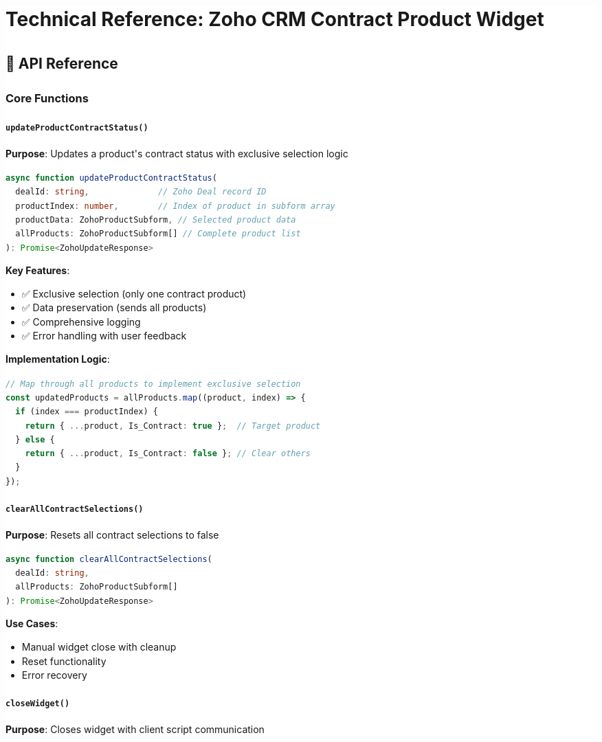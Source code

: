 # Technical Reference: Zoho CRM Contract Product Widget

## 🔧 API Reference

### Core Functions

#### `updateProductContractStatus()`
**Purpose**: Updates a product's contract status with exclusive selection logic

```typescript
async function updateProductContractStatus(
  dealId: string,              // Zoho Deal record ID
  productIndex: number,        // Index of product in subform array
  productData: ZohoProductSubform, // Selected product data
  allProducts: ZohoProductSubform[] // Complete product list
): Promise<ZohoUpdateResponse>
```

**Key Features**:
- ✅ Exclusive selection (only one contract product)
- ✅ Data preservation (sends all products)
- ✅ Comprehensive logging
- ✅ Error handling with user feedback

**Implementation Logic**:
```typescript
// Map through all products to implement exclusive selection
const updatedProducts = allProducts.map((product, index) => {
  if (index === productIndex) {
    return { ...product, Is_Contract: true };  // Target product
  } else {
    return { ...product, Is_Contract: false }; // Clear others
  }
});
```

#### `clearAllContractSelections()`
**Purpose**: Resets all contract selections to false

```typescript
async function clearAllContractSelections(
  dealId: string,
  allProducts: ZohoProductSubform[]
): Promise<ZohoUpdateResponse>
```

**Use Cases**:
- Manual widget close with cleanup
- Reset functionality
- Error recovery

#### `closeWidget()`
**Purpose**: Closes widget with client script communication
